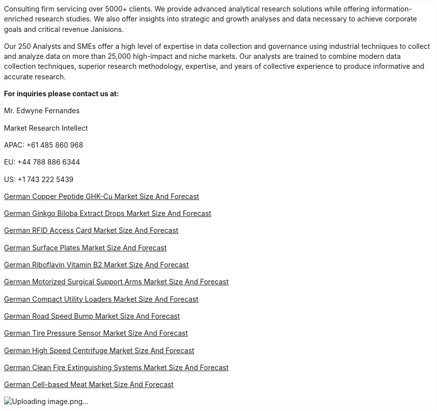 Consulting firm servicing over 5000+ clients. We provide advanced analytical research solutions while offering information-enriched research studies.&nbsp;</span>We also offer insights into strategic and growth analyses and data necessary to achieve corporate goals and critical revenue Janisions.</p><p><span class="">Our 250 Analysts and SMEs offer a high level of expertise in data collection and governance using industrial techniques to collect and analyze data on more than 25,000 high-impact and niche markets. Our analysts are trained to combine modern data collection techniques, superior research methodology, expertise, and years of collective experience to produce informative and accurate research.</span></p><p><strong>For inquiries please contact us at:</strong></p><p>Mr. Edwyne Fernandes</p><p>Market Research Intellect</p><p>APAC: +61 485 860 968</p><p>EU: +44 788 886 6344</p><p>US: +1 743 222 5439</p><p><a href="https://github.com/SaviSD/Press-Release-news/blob/main/Copper-Peptide-GHK-Cu-Market/China-Copper-Peptide-GHK-Cu-Market.md">German Copper Peptide GHK-Cu Market Size And Forecast</a></p><p><a href="https://github.com/SaviSD/Press-Release-news/blob/main/Ginkgo-Biloba-Extract-Drops-Market/China-Ginkgo-Biloba-Extract-Drops-Market.md">German Ginkgo Biloba Extract Drops Market Size And Forecast</a></p><p><a href="https://github.com/SaviSD/Press-Release-news/blob/main/RFID-Access-Card-Market/China-RFID-Access-Card-Market.md">German RFID Access Card Market Size And Forecast</a></p><p><a href="https://github.com/SaviSD/Press-Release-news/blob/main/Surface-Plates-Market/China-Surface-Plates-Market.md">German Surface Plates Market Size And Forecast</a></p><p><a href="https://github.com/SaviSD/Press-Release-news/blob/main/Riboflavin-Vitamin-B2-Market/China-Riboflavin-Vitamin-B2-Market.md">German Riboflavin Vitamin B2 Market Size And Forecast</a></p><p><a href="https://github.com/SaviSD/Press-Release-news/blob/main/Motorized-Surgical-Support-Arms-Market/China-Motorized-Surgical-Support-Arms-Market.md">German Motorized Surgical Support Arms Market Size And Forecast</a></p><p><a href="https://github.com/SaviSD/Press-Release-news/blob/main/Compact-Utility-Loaders-Market/China-Compact-Utility-Loaders-Market.md">German Compact Utility Loaders Market Size And Forecast</a></p><p><a href="https://github.com/SaviSD/Press-Release-news/blob/main/Road-Speed-Bump-Market/China-Road-Speed-Bump-Market.md">German Road Speed Bump Market Size And Forecast</a></p><p><a href="https://github.com/SaviSD/Press-Release-news/blob/main/Tire-Pressure-Sensor-Market/China-Tire-Pressure-Sensor-Market.md">German Tire Pressure Sensor Market Size And Forecast</a></p><p><a href="https://github.com/SaviSD/Press-Release-news/blob/main/High-Speed-Centrifuge-Market/China-High-Speed-Centrifuge-Market.md">German High Speed Centrifuge Market Size And Forecast</a></p><p><a href="https://github.com/SaviSD/Press-Release-news/blob/main/Clean-Fire-Extinguishing-Systems-Market/China-Clean-Fire-Extinguishing-Systems-Market.md">German Clean Fire Extinguishing Systems Market Size And Forecast</a></p><p><a href="https://github.com/SaviSD/Press-Release-news/blob/main/Cell-based-Meat-Market/China-Cell-based-Meat-Market.md">German Cell-based Meat Market Size And Forecast</a></p>
![Uploading image.png…]()
